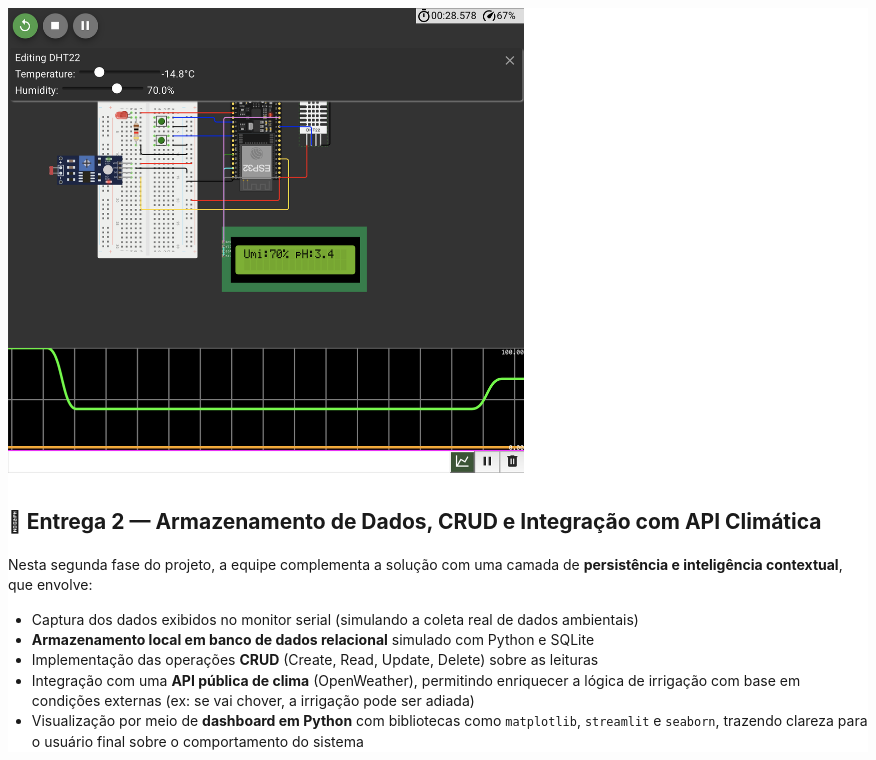 <img src="assets/serial_plotter.png" alt="Diagrama" border="0" width="60%" height="60%">

<br>

## 💾 Entrega 2 — Armazenamento de Dados, CRUD e Integração com API Climática 

Nesta segunda fase do projeto, a equipe complementa a solução com uma camada de **persistência e inteligência contextual**, que envolve:

- Captura dos dados exibidos no monitor serial (simulando a coleta real de dados ambientais)
- **Armazenamento local em banco de dados relacional** simulado com Python e SQLite
- Implementação das operações **CRUD** (Create, Read, Update, Delete) sobre as leituras
- Integração com uma **API pública de clima** (OpenWeather), permitindo enriquecer a lógica de irrigação com base em condições externas (ex: se vai chover, a irrigação pode ser adiada)
- Visualização por meio de **dashboard em Python** com bibliotecas como `matplotlib`, `streamlit` e `seaborn`, trazendo clareza para o usuário final sobre o comportamento do sistema
